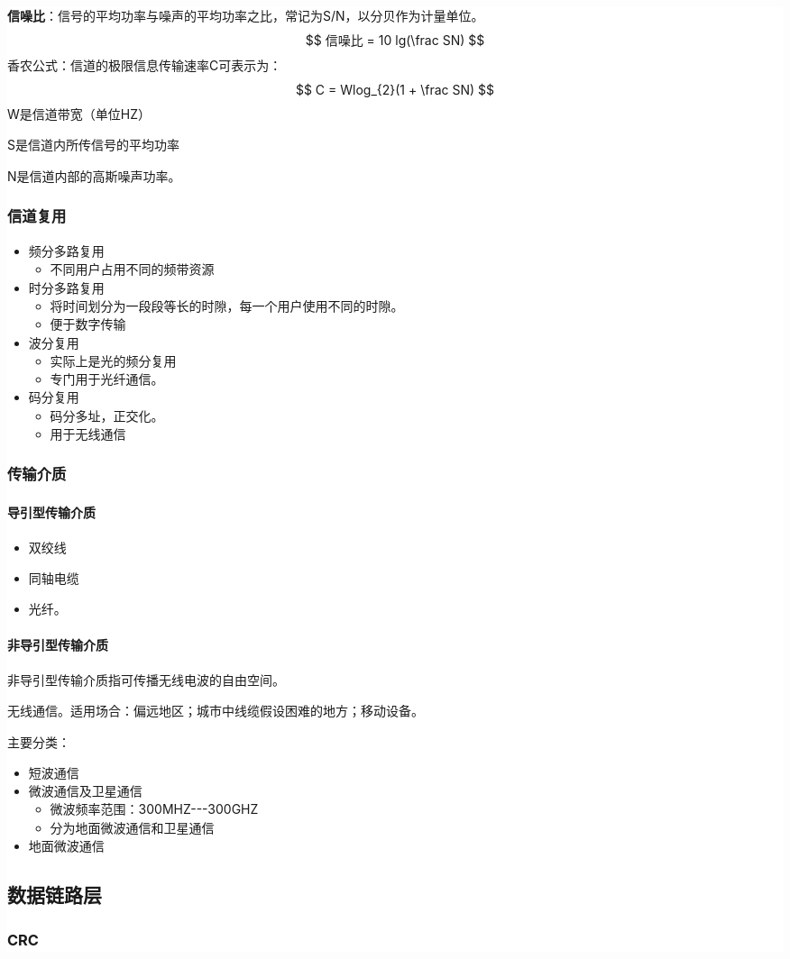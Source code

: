 **信噪比**：信号的平均功率与噪声的平均功率之比，常记为S/N，以分贝作为计量单位。
$$
信噪比 = 10 lg(\frac SN)
$$
香农公式：信道的极限信息传输速率C可表示为：
$$
C = Wlog_{2}(1 + \frac SN)
$$
W是信道带宽（单位HZ）

S是信道内所传信号的平均功率

N是信道内部的高斯噪声功率。

### 信道复用

* 频分多路复用
    * 不同用户占用不同的频带资源
* 时分多路复用
    * 将时间划分为一段段等长的时隙，每一个用户使用不同的时隙。
    * 便于数字传输
* 波分复用
    * 实际上是光的频分复用
    * 专门用于光纤通信。
* 码分复用
    * 码分多址，正交化。
    * 用于无线通信

### 传输介质

#### 导引型传输介质

* 双绞线

* 同轴电缆

* 光纤。

#### 非导引型传输介质

非导引型传输介质指可传播无线电波的自由空间。

无线通信。适用场合：偏远地区；城市中线缆假设困难的地方；移动设备。

主要分类：

* 短波通信
* 微波通信及卫星通信
    * 微波频率范围：300MHZ---300GHZ
    * 分为地面微波通信和卫星通信
* 地面微波通信

## 数据链路层

### CRC
